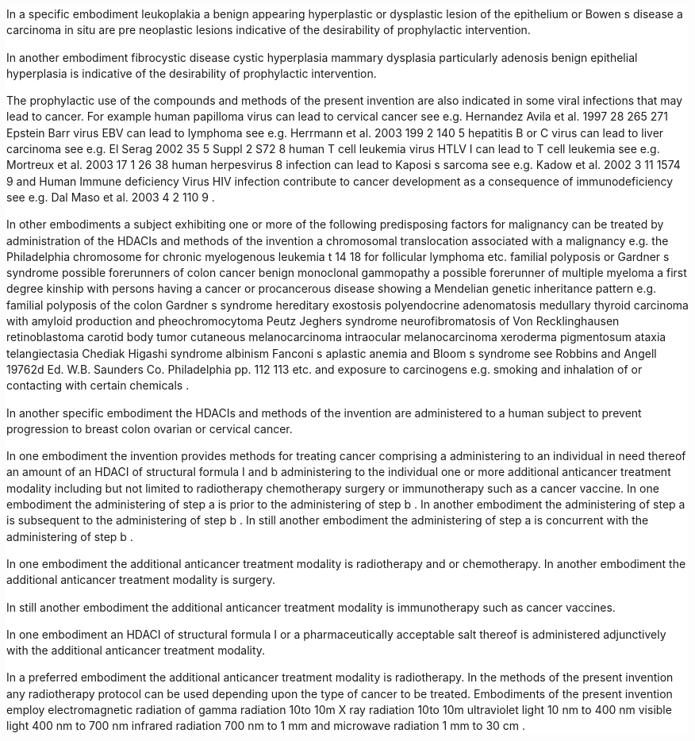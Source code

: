 In a specific embodiment leukoplakia a benign appearing hyperplastic or dysplastic lesion of the epithelium or Bowen s disease a carcinoma in situ are pre neoplastic lesions indicative of the desirability of prophylactic intervention.

In another embodiment fibrocystic disease cystic hyperplasia mammary dysplasia particularly adenosis benign epithelial hyperplasia is indicative of the desirability of prophylactic intervention.

The prophylactic use of the compounds and methods of the present invention are also indicated in some viral infections that may lead to cancer. For example human papilloma virus can lead to cervical cancer see e.g. Hernandez Avila et al. 1997 28 265 271 Epstein Barr virus EBV can lead to lymphoma see e.g. Herrmann et al. 2003 199 2 140 5 hepatitis B or C virus can lead to liver carcinoma see e.g. El Serag 2002 35 5 Suppl 2 S72 8 human T cell leukemia virus HTLV I can lead to T cell leukemia see e.g. Mortreux et al. 2003 17 1 26 38 human herpesvirus 8 infection can lead to Kaposi s sarcoma see e.g. Kadow et al. 2002 3 11 1574 9 and Human Immune deficiency Virus HIV infection contribute to cancer development as a consequence of immunodeficiency see e.g. Dal Maso et al. 2003 4 2 110 9 .

In other embodiments a subject exhibiting one or more of the following predisposing factors for malignancy can be treated by administration of the HDACIs and methods of the invention a chromosomal translocation associated with a malignancy e.g. the Philadelphia chromosome for chronic myelogenous leukemia t 14 18 for follicular lymphoma etc. familial polyposis or Gardner s syndrome possible forerunners of colon cancer benign monoclonal gammopathy a possible forerunner of multiple myeloma a first degree kinship with persons having a cancer or procancerous disease showing a Mendelian genetic inheritance pattern e.g. familial polyposis of the colon Gardner s syndrome hereditary exostosis polyendocrine adenomatosis medullary thyroid carcinoma with amyloid production and pheochromocytoma Peutz Jeghers syndrome neurofibromatosis of Von Recklinghausen retinoblastoma carotid body tumor cutaneous melanocarcinoma intraocular melanocarcinoma xeroderma pigmentosum ataxia telangiectasia Chediak Higashi syndrome albinism Fanconi s aplastic anemia and Bloom s syndrome see Robbins and Angell 19762d Ed. W.B. Saunders Co. Philadelphia pp. 112 113 etc. and exposure to carcinogens e.g. smoking and inhalation of or contacting with certain chemicals .

In another specific embodiment the HDACIs and methods of the invention are administered to a human subject to prevent progression to breast colon ovarian or cervical cancer.

In one embodiment the invention provides methods for treating cancer comprising a administering to an individual in need thereof an amount of an HDACI of structural formula I and b administering to the individual one or more additional anticancer treatment modality including but not limited to radiotherapy chemotherapy surgery or immunotherapy such as a cancer vaccine. In one embodiment the administering of step a is prior to the administering of step b . In another embodiment the administering of step a is subsequent to the administering of step b . In still another embodiment the administering of step a is concurrent with the administering of step b .

In one embodiment the additional anticancer treatment modality is radiotherapy and or chemotherapy. In another embodiment the additional anticancer treatment modality is surgery.

In still another embodiment the additional anticancer treatment modality is immunotherapy such as cancer vaccines.

In one embodiment an HDACI of structural formula I or a pharmaceutically acceptable salt thereof is administered adjunctively with the additional anticancer treatment modality.

In a preferred embodiment the additional anticancer treatment modality is radiotherapy. In the methods of the present invention any radiotherapy protocol can be used depending upon the type of cancer to be treated. Embodiments of the present invention employ electromagnetic radiation of gamma radiation 10to 10m X ray radiation 10to 10m ultraviolet light 10 nm to 400 nm visible light 400 nm to 700 nm infrared radiation 700 nm to 1 mm and microwave radiation 1 mm to 30 cm .
